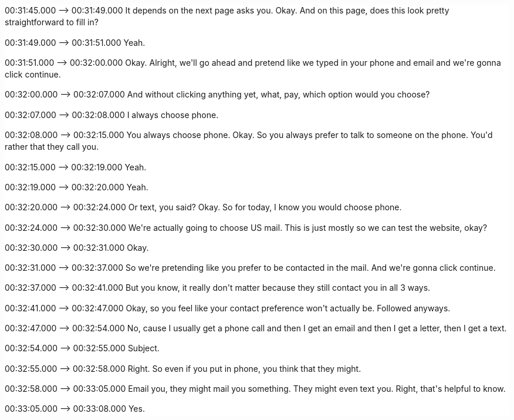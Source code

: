 00:31:45.000 --> 00:31:49.000
It depends on the next page asks you. Okay. And on this page, does this look pretty straightforward to fill in?

00:31:49.000 --> 00:31:51.000
Yeah.

00:31:51.000 --> 00:32:00.000
Okay. Alright, we'll go ahead and pretend like we typed in your phone and email and we're gonna click continue.

00:32:00.000 --> 00:32:07.000
And without clicking anything yet, what, pay, which option would you choose?

00:32:07.000 --> 00:32:08.000
I always choose phone.

00:32:08.000 --> 00:32:15.000
You always choose phone. Okay. So you always prefer to talk to someone on the phone. You'd rather that they call you.

00:32:15.000 --> 00:32:19.000
Yeah.

00:32:19.000 --> 00:32:20.000
Yeah.

00:32:20.000 --> 00:32:24.000
Or text, you said? Okay. So for today, I know you would choose phone.

00:32:24.000 --> 00:32:30.000
We're actually going to choose US mail. This is just mostly so we can test the website, okay?

00:32:30.000 --> 00:32:31.000
Okay.

00:32:31.000 --> 00:32:37.000
So we're pretending like you prefer to be contacted in the mail. And we're gonna click continue.

00:32:37.000 --> 00:32:41.000
But you know, it really don't matter because they still contact you in all 3 ways.

00:32:41.000 --> 00:32:47.000
Okay, so you feel like your contact preference won't actually be. Followed anyways.

00:32:47.000 --> 00:32:54.000
No, cause I usually get a phone call and then I get an email and then I get a letter, then I get a text.

00:32:54.000 --> 00:32:55.000
Subject.

00:32:55.000 --> 00:32:58.000
Right. So even if you put in phone, you think that they might.

00:32:58.000 --> 00:33:05.000
Email you, they might mail you something. They might even text you. Right, that's helpful to know.

00:33:05.000 --> 00:33:08.000
Yes.
